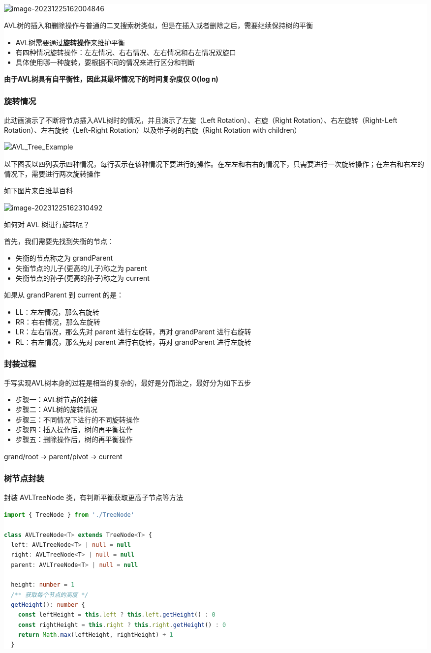 ![image-20231225162004846](https://gitee.com/lilyn/pic/raw/master/md-img/image-20231225162004846.png)

AVL树的插入和删除操作与普通的二叉搜索树类似，但是在插入或者删除之后，需要继续保持树的平衡

- AVL树需要通过**旋转操作**来维护平衡
- 有四种情况旋转操作：左左情况、右右情况、左右情况和右左情况双旋口
- 具体使用哪一种旋转，要根据不同的情况来进行区分和判断

**由于AVL树具有自平衡性，因此其最坏情况下的时间复杂度仅 O(log n)**

### 旋转情况

此动画演示了不断将节点插入AVL树时的情况，并且演示了左旋（Left Rotation）、右旋（Right Rotation）、右左旋转（Right-Left Rotation）、左右旋转（Left-Right Rotation）以及带子树的右旋（Right Rotation with children）

![AVL_Tree_Example](https://gitee.com/lilyn/pic/raw/master/md-img/AVL_Tree_Example.gif)

以下图表以四列表示四种情况，每行表示在该种情况下要进行的操作。在左左和右右的情况下，只需要进行一次旋转操作；在左右和右左的情况下，需要进行两次旋转操作

如下图片来自维基百科

![image-20231225162310492](https://gitee.com/lilyn/pic/raw/master/md-img/image-20231225162310492.png)

如何对 AVL 树进行旋转呢？

首先，我们需要先找到失衡的节点：

- 失衡的节点称之为 grandParent
- 失衡节点的儿子(更高的儿子)称之为 parent
- 失衡节点的孙子(更高的孙子)称之为 current

如果从 grandParent 到 current 的是：

- LL：左左情况，那么右旋转
- RR：右右情况，那么左旋转
- LR：左右情况，那么先对 parent 进行左旋转，再对 grandParent 进行右旋转
- RL：右左情况，那么先对 parent 进行右旋转，再对 grandParent 进行左旋转

### 封装过程

手写实现AVL树本身的过程是相当的复杂的，最好是分而治之，最好分为如下五步

- 步骤一：AVL树节点的封装
- 步骤二：AVL树的旋转情况
- 步骤三：不同情况下进行的不同旋转操作
- 步骤四：插入操作后，树的再平衡操作
- 步骤五：删除操作后，树的再平衡操作

grand/root -> parent/pivot -> current

### 树节点封装

封装 AVLTreeNode 类，有判断平衡获取更高子节点等方法

```typescript
import { TreeNode } from './TreeNode'

class AVLTreeNode<T> extends TreeNode<T> {
  left: AVLTreeNode<T> | null = null
  right: AVLTreeNode<T> | null = null
  parent: AVLTreeNode<T> | null = null

  height: number = 1
  /** 获取每个节点的高度 */
  getHeight(): number {
    const leftHeight = this.left ? this.left.getHeight() : 0
    const rightHeight = this.right ? this.right.getHeight() : 0
    return Math.max(leftHeight, rightHeight) + 1
  }
```